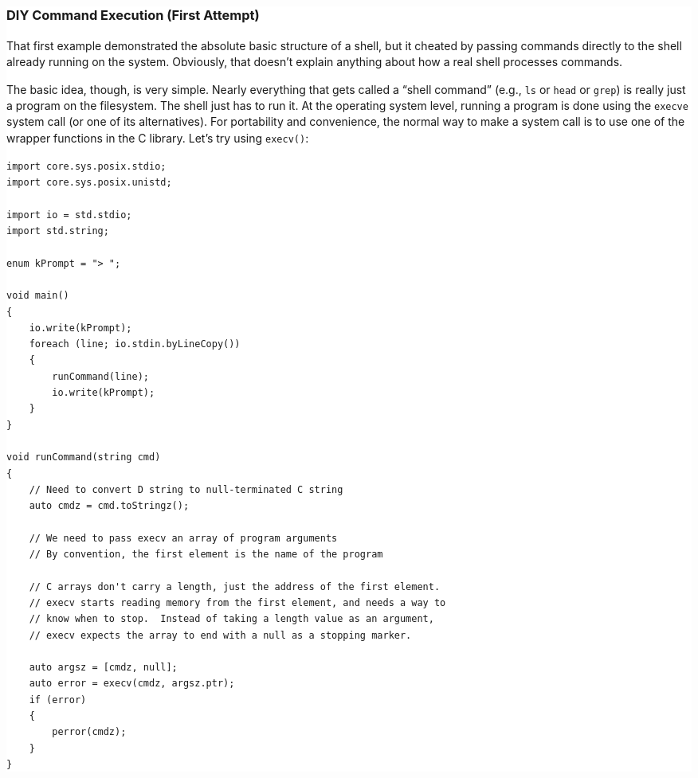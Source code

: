 ### DIY Command Execution (First Attempt)

That first example demonstrated the absolute basic structure of a shell, but it cheated by passing commands directly to the shell already running on the system. Obviously, that doesn’t explain anything about how a real shell processes commands.

The basic idea, though, is very simple. Nearly everything that gets called a “shell command” (e.g., `ls` or `head` or `grep`) is really just a program on the filesystem. The shell just has to run it. At the operating system level, running a program is done using the `execve` system call (or one of its alternatives). For portability and convenience, the normal way to make a system call is to use one of the wrapper functions in the C library. Let’s try using `execv()`:

```
import core.sys.posix.stdio;
import core.sys.posix.unistd;

import io = std.stdio;
import std.string;

enum kPrompt = "> ";

void main()
{
    io.write(kPrompt);
    foreach (line; io.stdin.byLineCopy())
    {
        runCommand(line);
        io.write(kPrompt);
    }
}

void runCommand(string cmd)
{
    // Need to convert D string to null-terminated C string
    auto cmdz = cmd.toStringz();

    // We need to pass execv an array of program arguments
    // By convention, the first element is the name of the program

    // C arrays don't carry a length, just the address of the first element.
    // execv starts reading memory from the first element, and needs a way to
    // know when to stop.  Instead of taking a length value as an argument,
    // execv expects the array to end with a null as a stopping marker.

    auto argsz = [cmdz, null];
    auto error = execv(cmdz, argsz.ptr);
    if (error)
    {
        perror(cmdz);
    }
}
```


[#]: collector: (lujun9972)
[#]: translator: ( )
[#]: reviewer: ( )
[#]: publisher: ( )
[#]: url: ( )
[#]: subject: (Understanding a *nix Shell by Writing One)
[#]: via: (https://theartofmachinery.com/2018/11/07/writing_a_nix_shell.html)
[#]: author: (Simon Arneaud https://theartofmachinery.com)
[a]: https://theartofmachinery.com
[b]: https://github.com/lujun9972
[1]: https://gitlab.com/sarneaud/toyshell
[2]: https://tiswww.case.edu/php/chet/readline/rltop.html
[3]: https://github.com/hanslub42/rlwrap
[4]: https://unix.stackexchange.com/questions/1519/how-do-i-delete-a-file-whose-name-begins-with-hyphen-a-k-a-dash-or-minus
[5]: /2017/06/04/what_is_the_d_runtime.html#what-about-c--does-c-really-have-a-runtime-too
[6]: /2018/04/02/inheritance_and_polymorphism.html
[7]: https://www.tldp.org/LDP/abs/html/internal.html
